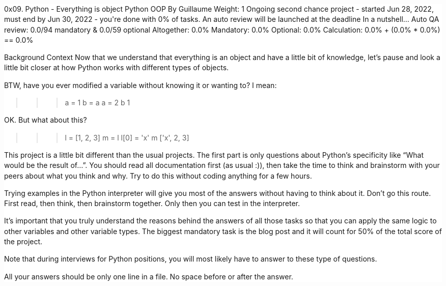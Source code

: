 0x09. Python - Everything is object
Python
OOP
 By Guillaume
 Weight: 1
 Ongoing second chance project - started Jun 28, 2022, must end by Jun 30, 2022 - you're done with 0% of tasks.
 An auto review will be launched at the deadline
In a nutshell…
Auto QA review: 0.0/94 mandatory & 0.0/59 optional
Altogether:  0.0%
Mandatory: 0.0%
Optional: 0.0%
Calculation:  0.0% + (0.0% * 0.0%)  == 0.0%


Background Context
Now that we understand that everything is an object and have a little bit of knowledge, let’s pause and look a little bit closer at how Python works with different types of objects.

BTW, have you ever modified a variable without knowing it or wanting to? I mean:

>>> a = 1
>>> b = a
>>> a = 2
>>> b
1
>>> 
OK. But what about this?

>>> l = [1, 2, 3]
>>> m = l
>>> l[0] = 'x'
>>> m
['x', 2, 3]
>>> 



This project is a little bit different than the usual projects. The first part is only questions about Python’s specificity like “What would be the result of…”. You should read all documentation first (as usual :)), then take the time to think and brainstorm with your peers about what you think and why. Try to do this without coding anything for a few hours.

Trying examples in the Python interpreter will give you most of the answers without having to think about it. Don’t go this route. First read, then think, then brainstorm together. Only then you can test in the interpreter.

It’s important that you truly understand the reasons behind the answers of all those tasks so that you can apply the same logic to other variables and other variable types. The biggest mandatory task is the blog post and it will count for 50% of the total score of the project.

Note that during interviews for Python positions, you will most likely have to answer to these type of questions.

All your answers should be only one line in a file. No space before or after the answer.
